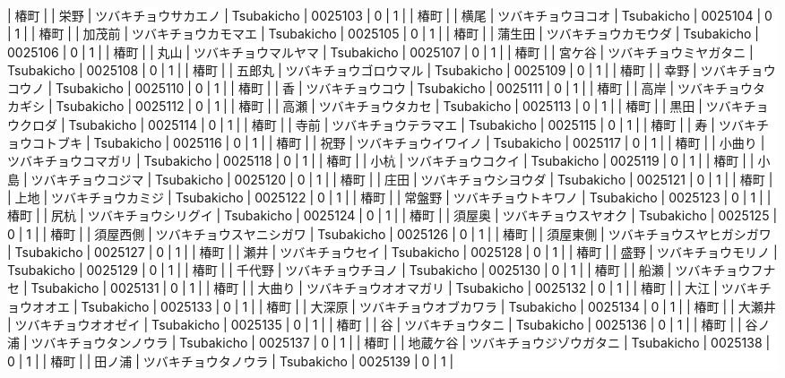| 椿町 |  | 栄野 | ツバキチョウサカエノ | Tsubakicho | 0025103 | 0 | 1 |
| 椿町 |  | 横尾 | ツバキチョウヨコオ | Tsubakicho | 0025104 | 0 | 1 |
| 椿町 |  | 加茂前 | ツバキチョウカモマエ | Tsubakicho | 0025105 | 0 | 1 |
| 椿町 |  | 蒲生田 | ツバキチョウカモウダ | Tsubakicho | 0025106 | 0 | 1 |
| 椿町 |  | 丸山 | ツバキチョウマルヤマ | Tsubakicho | 0025107 | 0 | 1 |
| 椿町 |  | 宮ケ谷 | ツバキチョウミヤガタニ | Tsubakicho | 0025108 | 0 | 1 |
| 椿町 |  | 五郎丸 | ツバキチョウゴロウマル | Tsubakicho | 0025109 | 0 | 1 |
| 椿町 |  | 幸野 | ツバキチョウコウノ | Tsubakicho | 0025110 | 0 | 1 |
| 椿町 |  | 香 | ツバキチョウコウ | Tsubakicho | 0025111 | 0 | 1 |
| 椿町 |  | 高岸 | ツバキチョウタカギシ | Tsubakicho | 0025112 | 0 | 1 |
| 椿町 |  | 高瀬 | ツバキチョウタカセ | Tsubakicho | 0025113 | 0 | 1 |
| 椿町 |  | 黒田 | ツバキチョウクロダ | Tsubakicho | 0025114 | 0 | 1 |
| 椿町 |  | 寺前 | ツバキチョウテラマエ | Tsubakicho | 0025115 | 0 | 1 |
| 椿町 |  | 寿 | ツバキチョウコトブキ | Tsubakicho | 0025116 | 0 | 1 |
| 椿町 |  | 祝野 | ツバキチョウイワイノ | Tsubakicho | 0025117 | 0 | 1 |
| 椿町 |  | 小曲り | ツバキチョウコマガリ | Tsubakicho | 0025118 | 0 | 1 |
| 椿町 |  | 小杭 | ツバキチョウコクイ | Tsubakicho | 0025119 | 0 | 1 |
| 椿町 |  | 小島 | ツバキチョウコジマ | Tsubakicho | 0025120 | 0 | 1 |
| 椿町 |  | 庄田 | ツバキチョウシヨウダ | Tsubakicho | 0025121 | 0 | 1 |
| 椿町 |  | 上地 | ツバキチョウカミジ | Tsubakicho | 0025122 | 0 | 1 |
| 椿町 |  | 常盤野 | ツバキチョウトキワノ | Tsubakicho | 0025123 | 0 | 1 |
| 椿町 |  | 尻杭 | ツバキチョウシリグイ | Tsubakicho | 0025124 | 0 | 1 |
| 椿町 |  | 須屋奥 | ツバキチョウスヤオク | Tsubakicho | 0025125 | 0 | 1 |
| 椿町 |  | 須屋西側 | ツバキチョウスヤニシガワ | Tsubakicho | 0025126 | 0 | 1 |
| 椿町 |  | 須屋東側 | ツバキチョウスヤヒガシガワ | Tsubakicho | 0025127 | 0 | 1 |
| 椿町 |  | 瀬井 | ツバキチョウセイ | Tsubakicho | 0025128 | 0 | 1 |
| 椿町 |  | 盛野 | ツバキチョウモリノ | Tsubakicho | 0025129 | 0 | 1 |
| 椿町 |  | 千代野 | ツバキチョウチヨノ | Tsubakicho | 0025130 | 0 | 1 |
| 椿町 |  | 船瀬 | ツバキチョウフナセ | Tsubakicho | 0025131 | 0 | 1 |
| 椿町 |  | 大曲り | ツバキチョウオオマガリ | Tsubakicho | 0025132 | 0 | 1 |
| 椿町 |  | 大江 | ツバキチョウオオエ | Tsubakicho | 0025133 | 0 | 1 |
| 椿町 |  | 大深原 | ツバキチョウオブカワラ | Tsubakicho | 0025134 | 0 | 1 |
| 椿町 |  | 大瀬井 | ツバキチョウオオゼイ | Tsubakicho | 0025135 | 0 | 1 |
| 椿町 |  | 谷 | ツバキチョウタニ | Tsubakicho | 0025136 | 0 | 1 |
| 椿町 |  | 谷ノ浦 | ツバキチョウタンノウラ | Tsubakicho | 0025137 | 0 | 1 |
| 椿町 |  | 地蔵ケ谷 | ツバキチョウジゾウガタニ | Tsubakicho | 0025138 | 0 | 1 |
| 椿町 |  | 田ノ浦 | ツバキチョウタノウラ | Tsubakicho | 0025139 | 0 | 1 |